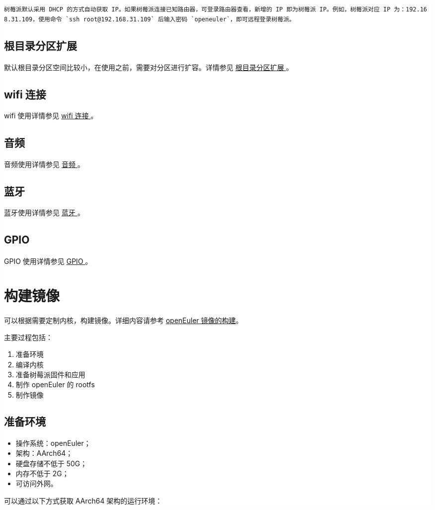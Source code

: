     树莓派默认采用 DHCP 的方式自动获取 IP。如果树莓派连接已知路由器，可登录路由器查看，新增的 IP 即为树莓派 IP。例如，树莓派对应 IP 为：192.168.31.109，使用命令 `ssh root@192.168.31.109` 后输入密码 `openeuler`，即可远程登录树莓派。

## 根目录分区扩展

默认根目录分区空间比较小，在使用之前，需要对分区进行扩容。详情参见 [根目录分区扩展
](https://gitee.com/openeuler/raspberrypi/blob/master/documents/树莓派使用.md#根目录分区扩展)。

## wifi 连接

wifi 使用详情参见 [wifi 连接
](https://gitee.com/openeuler/raspberrypi/blob/master/documents/树莓派使用.md#wifi-连接)。

## 音频

音频使用详情参见 [音频
](https://gitee.com/openeuler/raspberrypi/blob/master/documents/树莓派使用.md#音频)。

## 蓝牙

蓝牙使用详情参见 [蓝牙
](https://gitee.com/openeuler/raspberrypi/blob/master/documents/树莓派使用.md#蓝牙)。

## GPIO

GPIO 使用详情参见 [GPIO
](https://gitee.com/openeuler/raspberrypi/blob/master/documents/树莓派使用.md#gpio)。


# 构建镜像

可以根据需要定制内核，构建镜像。详细内容请参考 [openEuler 镜像的构建](https://gitee.com/openeuler/raspberrypi/blob/master/documents/openEuler镜像的构建.md)。

主要过程包括：

1.  准备环境
2.  编译内核
3.  准备树莓派固件和应用
4.  制作 openEuler 的 rootfs
5.  制作镜像

## 准备环境

- 操作系统：openEuler；
- 架构：AArch64；
- 硬盘存储不低于 50G；
- 内存不低于 2G；
- 可访问外网。

可以通过以下方式获取 AArch64 架构的运行环境：
